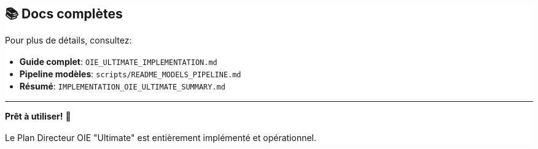 ## 📚 Docs complètes

Pour plus de détails, consultez:
- **Guide complet**: `OIE_ULTIMATE_IMPLEMENTATION.md`
- **Pipeline modèles**: `scripts/README_MODELS_PIPELINE.md`
- **Résumé**: `IMPLEMENTATION_OIE_ULTIMATE_SUMMARY.md`

---

**Prêt à utiliser!** 🚀

Le Plan Directeur OIE "Ultimate" est entièrement implémenté et opérationnel.

